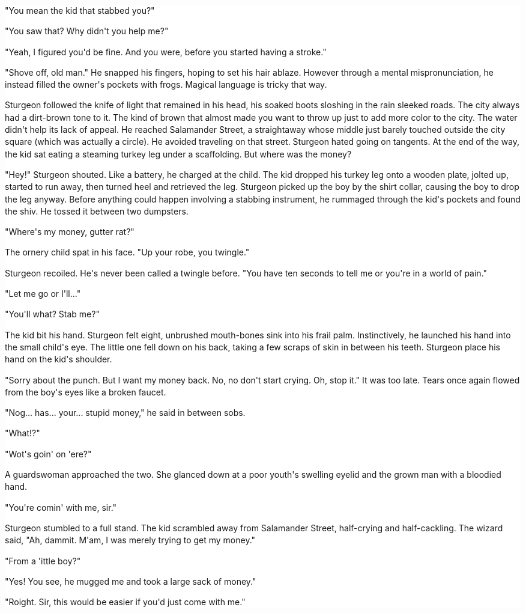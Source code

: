 "You mean the kid that stabbed you?"

"You saw that? Why didn't you help me?"

"Yeah, I figured you'd be fine. And you were, before you started having a stroke."

"Shove off, old man." He snapped his fingers, hoping to set his hair ablaze. However through a mental mispronunciation, he instead filled the owner's pockets with frogs. Magical language is tricky that way.

Sturgeon followed the knife of light that remained in his head, his soaked boots sloshing in the rain sleeked roads. The city always had a dirt-brown tone to it. The kind of brown that almost made you want to throw up just to add more color to the city. The water didn't help its lack of appeal. He reached Salamander Street, a straightaway whose middle just barely touched outside the city square (which was actually a circle). He avoided traveling on that street. Sturgeon hated going on tangents. At the end of the way, the kid sat eating a steaming turkey leg under a scaffolding. But where was the money?

"Hey!" Sturgeon shouted. Like a battery, he charged at the child. The kid dropped his turkey leg onto a wooden plate, jolted up, started to run away, then turned heel and retrieved the leg. Sturgeon picked up the boy by the shirt collar, causing the boy to drop the leg anyway. Before anything could happen involving a stabbing instrument, he rummaged through the kid's pockets and found the shiv. He tossed it between two dumpsters.

"Where's my money, gutter rat?"

The ornery child spat in his face. "Up your robe, you twingle."

Sturgeon recoiled. He's never been called a twingle before. "You have ten seconds to tell me or you're in a world of pain."

"Let me go or I'll..."

"You'll what? Stab me?"

The kid bit his hand. Sturgeon felt eight, unbrushed mouth-bones sink into his frail palm. Instinctively, he launched his hand into the small child's eye. The little one fell down on his back, taking a few scraps of skin in between his teeth. Sturgeon place his hand on the kid's shoulder.

"Sorry about the punch. But I want my money back. No, no don't start crying. Oh, stop it." It was too late. Tears once again flowed from the boy's eyes like a broken faucet.

"Nog... has... your... stupid money," he said in between sobs.

"What!?"

"Wot's goin' on 'ere?"

A guardswoman approached the two. She glanced down at a poor youth's swelling eyelid and the grown man with a bloodied hand.

 "You're comin' with me, sir."

Sturgeon stumbled to a full stand. The kid scrambled away from Salamander Street, half-crying and half-cackling. The wizard said, "Ah, dammit. M'am, I was merely trying to get my money."

"From a 'ittle boy?"

"Yes! You see, he mugged me and took a large sack of money."

"Roight. Sir, this would be easier if you'd just come with me."
